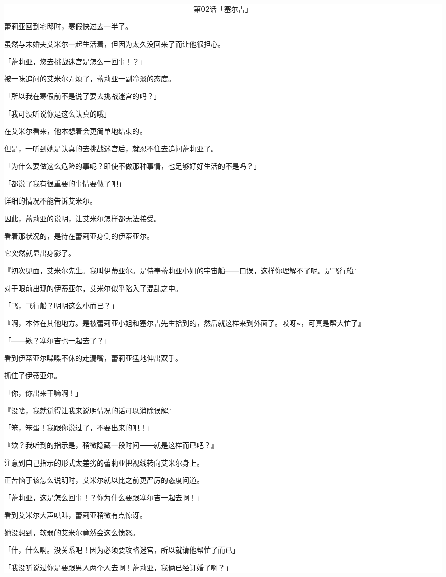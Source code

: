 <p align="center">第02话「塞尔吉」</p>

蕾莉亚回到宅邸时，寒假快过去一半了。

虽然与未婚夫艾米尔一起生活着，但因为太久没回来了而让他很担心。

「蕾莉亚，您去挑战迷宫是怎么一回事！？」

被一味追问的艾米尔弄烦了，蕾莉亚一副冷淡的态度。

「所以我在寒假前不是说了要去挑战迷宫的吗？」

「我可没听说你是这么认真的哦」

在艾米尔看来，他本想着会更简单地结束的。

但是，一听到她是认真的去挑战迷宫后，就忍不住去追问蕾莉亚了。

「为什么要做这么危险的事呢？即使不做那种事情，也足够好好生活的不是吗？」

「都说了我有很重要的事情要做了吧」

详细的情况不能告诉艾米尔。

因此，蕾莉亚的说明，让艾米尔怎样都无法接受。

看着那状况的，是待在蕾莉亚身侧的伊蒂亚尔。

它突然就显出身影了。

『初次见面，艾米尔先生。我叫伊蒂亚尔。是侍奉蕾莉亚小姐的宇宙船——口误，这样你理解不了呢。是飞行船』

对于眼前出现的伊蒂亚尔，艾米尔似乎陷入了混乱之中。

「飞，飞行船？明明这么小而已？」

『啊，本体在其他地方。是被蕾莉亚小姐和塞尔吉先生拾到的，然后就这样来到外面了。哎呀~，可真是帮大忙了』

「——欸？塞尔吉也一起去了？」

看到伊蒂亚尔喋喋不休的走漏嘴，蕾莉亚猛地伸出双手。

抓住了伊蒂亚尔。

「你，你出来干嘛啊！」

『没啥，我就觉得让我来说明情况的话可以消除误解』

「笨，笨蛋！我跟你说过了，不要出来的吧！」

『欸？我听到的指示是，稍微隐藏一段时间——就是这样而已吧？』

注意到自己指示的形式太差劣的蕾莉亚把视线转向艾米尔身上。

正苦恼于该怎么说明时，艾米尔就以比之前更严厉的态度问道。

「蕾莉亚，这是怎么回事！？你为什么要跟塞尔吉一起去啊！」

看到艾米尔大声哄叫，蕾莉亚稍微有点惊讶。

她没想到，软弱的艾米尔竟然会这么愤怒。

「什，什么啊。没关系吧！因为必须要攻略迷宫，所以就请他帮忙了而已」

「我没听说过你是要跟男人两个人去啊！蕾莉亚，我俩已经订婚了啊？」
